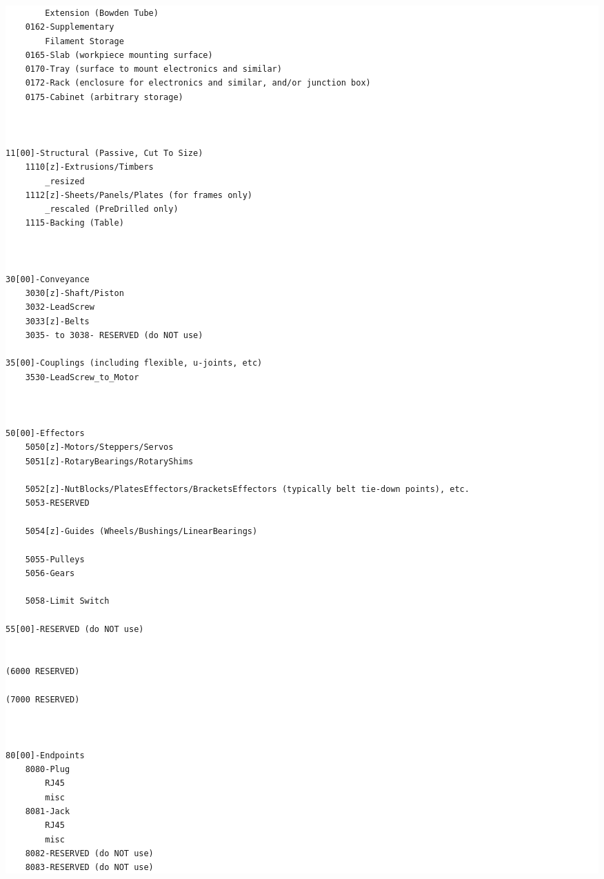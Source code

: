 ```
		Extension (Bowden Tube)
	0162-Supplementary
		Filament Storage
	0165-Slab (workpiece mounting surface)
	0170-Tray (surface to mount electronics and similar)
	0172-Rack (enclosure for electronics and similar, and/or junction box)
	0175-Cabinet (arbitrary storage)



11[00]-Structural (Passive, Cut To Size)
	1110[z]-Extrusions/Timbers
		_resized
	1112[z]-Sheets/Panels/Plates (for frames only)
		_rescaled (PreDrilled only)
	1115-Backing (Table)



30[00]-Conveyance
	3030[z]-Shaft/Piston
	3032-LeadScrew
	3033[z]-Belts
	3035- to 3038- RESERVED (do NOT use)

35[00]-Couplings (including flexible, u-joints, etc)
	3530-LeadScrew_to_Motor



50[00]-Effectors
	5050[z]-Motors/Steppers/Servos
	5051[z]-RotaryBearings/RotaryShims
	
	5052[z]-NutBlocks/PlatesEffectors/BracketsEffectors (typically belt tie-down points), etc.
	5053-RESERVED
	
	5054[z]-Guides (Wheels/Bushings/LinearBearings)
	
	5055-Pulleys
	5056-Gears
	
	5058-Limit Switch

55[00]-RESERVED (do NOT use)
	

(6000 RESERVED)

(7000 RESERVED)



80[00]-Endpoints
	8080-Plug
		RJ45
		misc
	8081-Jack
		RJ45
		misc
	8082-RESERVED (do NOT use)
	8083-RESERVED (do NOT use)

```